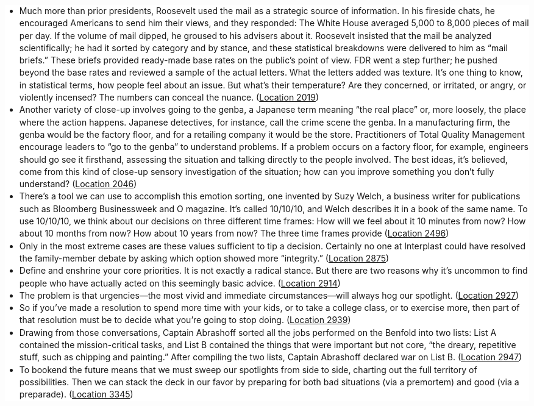 - Much more than prior presidents, Roosevelt used the mail as a strategic source of information. In his fireside chats, he encouraged Americans to send him their views, and they responded: The White House averaged 5,000 to 8,000 pieces of mail per day. If the volume of mail dipped, he groused to his advisers about it. Roosevelt insisted that the mail be analyzed scientifically; he had it sorted by category and by stance, and these statistical breakdowns were delivered to him as “mail briefs.” These briefs provided ready-made base rates on the public’s point of view. FDR went a step further; he pushed beyond the base rates and reviewed a sample of the actual letters. What the letters added was texture. It’s one thing to know, in statistical terms, how people feel about an issue. But what’s their temperature? Are they concerned, or irritated, or angry, or violently incensed? The numbers can conceal the nuance. ([Location 2019](https://readwise.io/to_kindle?action=open&asin=B009JU6UPG&location=2019))
- Another variety of close-up involves going to the genba, a Japanese term meaning “the real place” or, more loosely, the place where the action happens. Japanese detectives, for instance, call the crime scene the genba. In a manufacturing firm, the genba would be the factory floor, and for a retailing company it would be the store. Practitioners of Total Quality Management encourage leaders to “go to the genba” to understand problems. If a problem occurs on a factory floor, for example, engineers should go see it firsthand, assessing the situation and talking directly to the people involved. The best ideas, it’s believed, come from this kind of close-up sensory investigation of the situation; how can you improve something you don’t fully understand? ([Location 2046](https://readwise.io/to_kindle?action=open&asin=B009JU6UPG&location=2046))
- There’s a tool we can use to accomplish this emotion sorting, one invented by Suzy Welch, a business writer for publications such as Bloomberg Businessweek and O magazine. It’s called 10/10/10, and Welch describes it in a book of the same name. To use 10/10/10, we think about our decisions on three different time frames: How will we feel about it 10 minutes from now? How about 10 months from now? How about 10 years from now? The three time frames provide ([Location 2496](https://readwise.io/to_kindle?action=open&asin=B009JU6UPG&location=2496))
- Only in the most extreme cases are these values sufficient to tip a decision. Certainly no one at Interplast could have resolved the family-member debate by asking which option showed more “integrity.” ([Location 2875](https://readwise.io/to_kindle?action=open&asin=B009JU6UPG&location=2875))
- Define and enshrine your core priorities. It is not exactly a radical stance. But there are two reasons why it’s uncommon to find people who have actually acted on this seemingly basic advice. ([Location 2914](https://readwise.io/to_kindle?action=open&asin=B009JU6UPG&location=2914))
- The problem is that urgencies—the most vivid and immediate circumstances—will always hog our spotlight. ([Location 2927](https://readwise.io/to_kindle?action=open&asin=B009JU6UPG&location=2927))
- So if you’ve made a resolution to spend more time with your kids, or to take a college class, or to exercise more, then part of that resolution must be to decide what you’re going to stop doing. ([Location 2939](https://readwise.io/to_kindle?action=open&asin=B009JU6UPG&location=2939))
- Drawing from those conversations, Captain Abrashoff sorted all the jobs performed on the Benfold into two lists: List A contained the mission-critical tasks, and List B contained the things that were important but not core, “the dreary, repetitive stuff, such as chipping and painting.” After compiling the two lists, Captain Abrashoff declared war on List B. ([Location 2947](https://readwise.io/to_kindle?action=open&asin=B009JU6UPG&location=2947))
- To bookend the future means that we must sweep our spotlights from side to side, charting out the full territory of possibilities. Then we can stack the deck in our favor by preparing for both bad situations (via a premortem) and good (via a preparade). ([Location 3345](https://readwise.io/to_kindle?action=open&asin=B009JU6UPG&location=3345))
